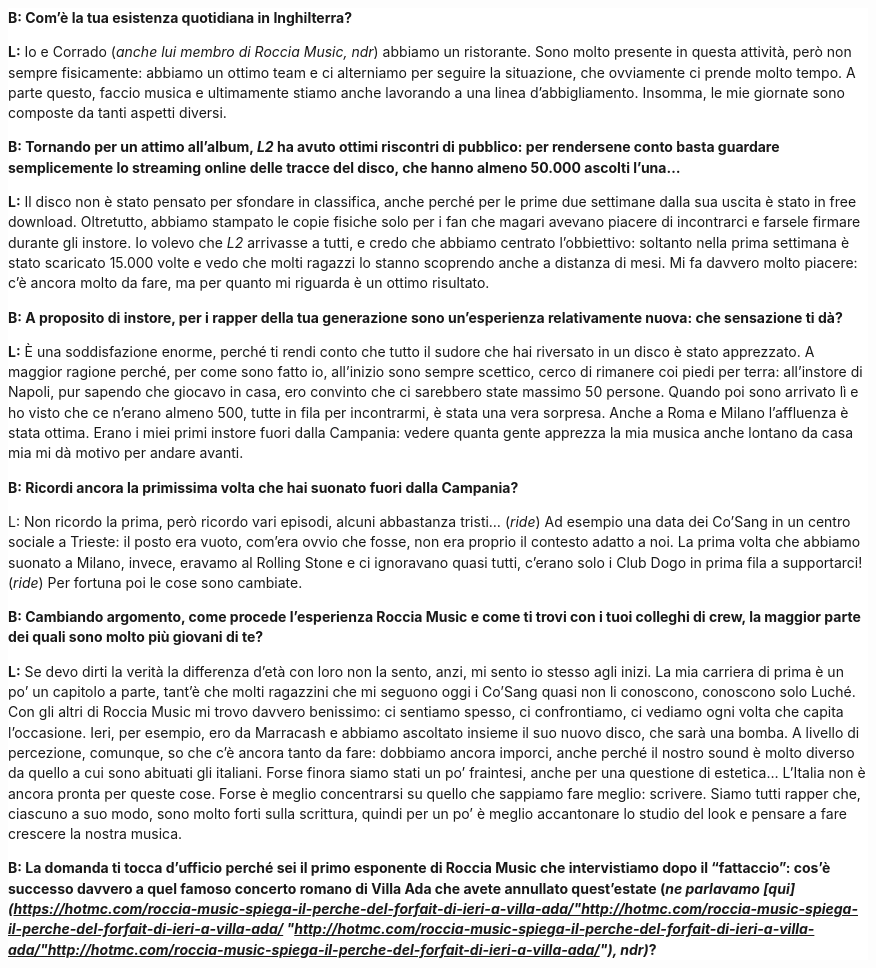 **B: Com’è la tua esistenza quotidiana in Inghilterra?**

**L:** Io e Corrado (_anche lui membro di Roccia Music, ndr_) abbiamo un ristorante. Sono molto presente in questa attività, però non sempre fisicamente: abbiamo un ottimo team e ci alterniamo per seguire la situazione, che ovviamente ci prende molto tempo. A parte questo, faccio musica e ultimamente stiamo anche lavorando a una linea d’abbigliamento. Insomma, le mie giornate sono composte da tanti aspetti diversi.

**B: Tornando per un attimo all’album, _L2_ ha avuto ottimi riscontri di pubblico: per rendersene conto basta guardare semplicemente lo streaming online delle tracce del disco, che hanno almeno 50.000 ascolti l’una…**

**L:** Il disco non è stato pensato per sfondare in classifica, anche perché per le prime due settimane dalla sua uscita è stato in free download. Oltretutto, abbiamo stampato le copie fisiche solo per i fan che magari avevano piacere di incontrarci e farsele firmare durante gli instore. Io volevo che _L2_ arrivasse a tutti, e credo che abbiamo centrato l’obbiettivo: soltanto nella prima settimana è stato scaricato 15.000 volte e vedo che molti ragazzi lo stanno scoprendo anche a distanza di mesi. Mi fa davvero molto piacere: c’è ancora molto da fare, ma per quanto mi riguarda è un ottimo risultato.

**B: A proposito di instore, per i rapper della tua generazione sono un’esperienza relativamente nuova: che sensazione ti dà?**

**L:** È una soddisfazione enorme, perché ti rendi conto che tutto il sudore che hai riversato in un disco è stato apprezzato. A maggior ragione perché, per come sono fatto io, all’inizio sono sempre scettico, cerco di rimanere coi piedi per terra: all’instore di Napoli, pur sapendo che giocavo in casa, ero convinto che ci sarebbero state massimo 50 persone. Quando poi sono arrivato lì e ho visto che ce n’erano almeno 500, tutte in fila per incontrarmi, è stata una vera sorpresa. Anche a Roma e Milano l’affluenza è stata ottima. Erano i miei primi instore fuori dalla Campania: vedere quanta gente apprezza la mia musica anche lontano da casa mia mi dà motivo per andare avanti.

**B: Ricordi ancora la primissima volta che hai suonato fuori dalla Campania?**

L: Non ricordo la prima, però ricordo vari episodi, alcuni abbastanza tristi… (_ride_) Ad esempio una data dei Co’Sang in un centro sociale a Trieste: il posto era vuoto, com’era ovvio che fosse, non era proprio il contesto adatto a noi. La prima volta che abbiamo suonato a Milano, invece, eravamo al Rolling Stone e ci ignoravano quasi tutti, c’erano solo i Club Dogo in prima fila a supportarci! (_ride_) Per fortuna poi le cose sono cambiate.

**B: Cambiando argomento, come procede l’esperienza Roccia Music e come ti trovi con i tuoi colleghi di crew, la maggior parte dei quali sono molto più giovani di te?**

**L:** Se devo dirti la verità la differenza d’età con loro non la sento, anzi, mi sento io stesso agli inizi. La mia carriera di prima è un po’ un capitolo a parte, tant’è che molti ragazzini che mi seguono oggi i Co’Sang quasi non li conoscono, conoscono solo Luché. Con gli altri di Roccia Music mi trovo davvero benissimo: ci sentiamo spesso, ci confrontiamo, ci vediamo ogni volta che capita l’occasione. Ieri, per esempio, ero da Marracash e abbiamo ascoltato insieme il suo nuovo disco, che sarà una bomba. A livello di percezione, comunque, so che c’è ancora tanto da fare: dobbiamo ancora imporci, anche perché il nostro sound è molto diverso da quello a cui sono abituati gli italiani. Forse finora siamo stati un po’ fraintesi, anche per una questione di estetica… L’Italia non è ancora pronta per queste cose. Forse è meglio concentrarsi su quello che sappiamo fare meglio: scrivere. Siamo tutti rapper che, ciascuno a suo modo, sono molto forti sulla scrittura, quindi per un po’ è meglio accantonare lo studio del look e pensare a fare crescere la nostra musica.

**B: La domanda ti tocca d’ufficio perché sei il primo esponente di Roccia Music che intervistiamo dopo il “fattaccio”: cos’è successo davvero a quel famoso concerto romano di Villa Ada che avete annullato quest’estate (_ne parlavamo [qui](https://hotmc.com/roccia-music-spiega-il-perche-del-forfait-di-ieri-a-villa-ada/"http://hotmc.com/roccia-music-spiega-il-perche-del-forfait-di-ieri-a-villa-ada/ "http://hotmc.com/roccia-music-spiega-il-perche-del-forfait-di-ieri-a-villa-ada/"http://hotmc.com/roccia-music-spiega-il-perche-del-forfait-di-ieri-a-villa-ada/"), ndr)_?**
